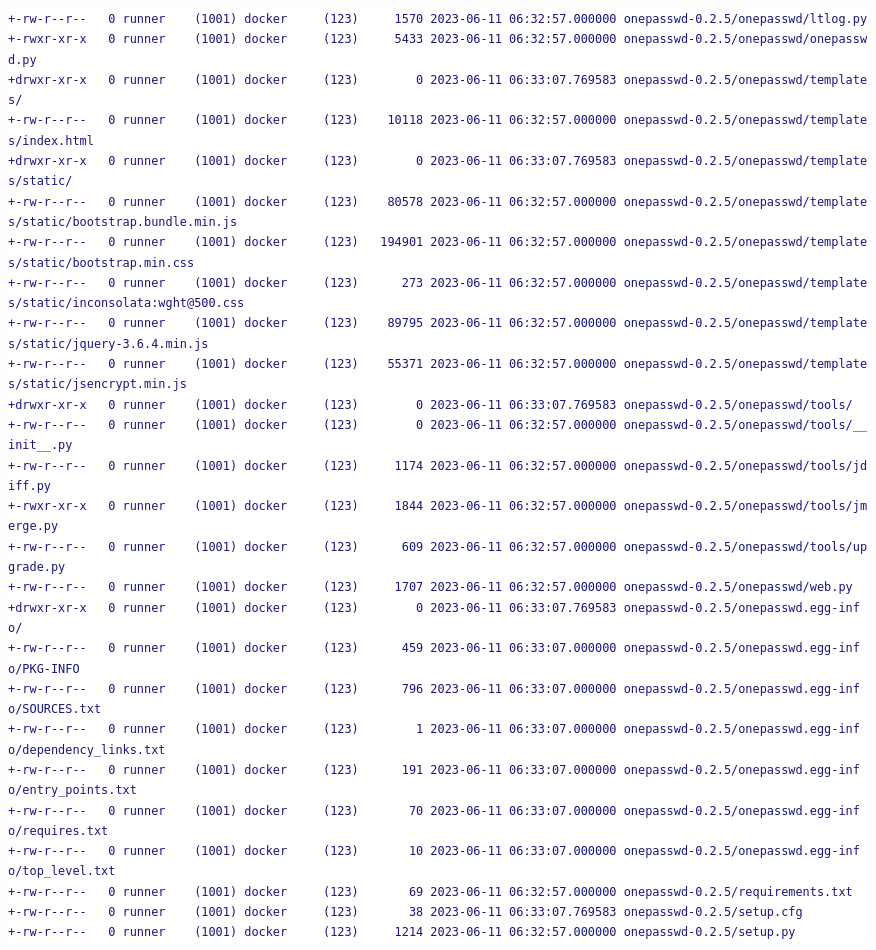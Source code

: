 ```diff
+-rw-r--r--   0 runner    (1001) docker     (123)     1570 2023-06-11 06:32:57.000000 onepasswd-0.2.5/onepasswd/ltlog.py
+-rwxr-xr-x   0 runner    (1001) docker     (123)     5433 2023-06-11 06:32:57.000000 onepasswd-0.2.5/onepasswd/onepasswd.py
+drwxr-xr-x   0 runner    (1001) docker     (123)        0 2023-06-11 06:33:07.769583 onepasswd-0.2.5/onepasswd/templates/
+-rw-r--r--   0 runner    (1001) docker     (123)    10118 2023-06-11 06:32:57.000000 onepasswd-0.2.5/onepasswd/templates/index.html
+drwxr-xr-x   0 runner    (1001) docker     (123)        0 2023-06-11 06:33:07.769583 onepasswd-0.2.5/onepasswd/templates/static/
+-rw-r--r--   0 runner    (1001) docker     (123)    80578 2023-06-11 06:32:57.000000 onepasswd-0.2.5/onepasswd/templates/static/bootstrap.bundle.min.js
+-rw-r--r--   0 runner    (1001) docker     (123)   194901 2023-06-11 06:32:57.000000 onepasswd-0.2.5/onepasswd/templates/static/bootstrap.min.css
+-rw-r--r--   0 runner    (1001) docker     (123)      273 2023-06-11 06:32:57.000000 onepasswd-0.2.5/onepasswd/templates/static/inconsolata:wght@500.css
+-rw-r--r--   0 runner    (1001) docker     (123)    89795 2023-06-11 06:32:57.000000 onepasswd-0.2.5/onepasswd/templates/static/jquery-3.6.4.min.js
+-rw-r--r--   0 runner    (1001) docker     (123)    55371 2023-06-11 06:32:57.000000 onepasswd-0.2.5/onepasswd/templates/static/jsencrypt.min.js
+drwxr-xr-x   0 runner    (1001) docker     (123)        0 2023-06-11 06:33:07.769583 onepasswd-0.2.5/onepasswd/tools/
+-rw-r--r--   0 runner    (1001) docker     (123)        0 2023-06-11 06:32:57.000000 onepasswd-0.2.5/onepasswd/tools/__init__.py
+-rw-r--r--   0 runner    (1001) docker     (123)     1174 2023-06-11 06:32:57.000000 onepasswd-0.2.5/onepasswd/tools/jdiff.py
+-rwxr-xr-x   0 runner    (1001) docker     (123)     1844 2023-06-11 06:32:57.000000 onepasswd-0.2.5/onepasswd/tools/jmerge.py
+-rw-r--r--   0 runner    (1001) docker     (123)      609 2023-06-11 06:32:57.000000 onepasswd-0.2.5/onepasswd/tools/upgrade.py
+-rw-r--r--   0 runner    (1001) docker     (123)     1707 2023-06-11 06:32:57.000000 onepasswd-0.2.5/onepasswd/web.py
+drwxr-xr-x   0 runner    (1001) docker     (123)        0 2023-06-11 06:33:07.769583 onepasswd-0.2.5/onepasswd.egg-info/
+-rw-r--r--   0 runner    (1001) docker     (123)      459 2023-06-11 06:33:07.000000 onepasswd-0.2.5/onepasswd.egg-info/PKG-INFO
+-rw-r--r--   0 runner    (1001) docker     (123)      796 2023-06-11 06:33:07.000000 onepasswd-0.2.5/onepasswd.egg-info/SOURCES.txt
+-rw-r--r--   0 runner    (1001) docker     (123)        1 2023-06-11 06:33:07.000000 onepasswd-0.2.5/onepasswd.egg-info/dependency_links.txt
+-rw-r--r--   0 runner    (1001) docker     (123)      191 2023-06-11 06:33:07.000000 onepasswd-0.2.5/onepasswd.egg-info/entry_points.txt
+-rw-r--r--   0 runner    (1001) docker     (123)       70 2023-06-11 06:33:07.000000 onepasswd-0.2.5/onepasswd.egg-info/requires.txt
+-rw-r--r--   0 runner    (1001) docker     (123)       10 2023-06-11 06:33:07.000000 onepasswd-0.2.5/onepasswd.egg-info/top_level.txt
+-rw-r--r--   0 runner    (1001) docker     (123)       69 2023-06-11 06:32:57.000000 onepasswd-0.2.5/requirements.txt
+-rw-r--r--   0 runner    (1001) docker     (123)       38 2023-06-11 06:33:07.769583 onepasswd-0.2.5/setup.cfg
+-rw-r--r--   0 runner    (1001) docker     (123)     1214 2023-06-11 06:32:57.000000 onepasswd-0.2.5/setup.py
```
